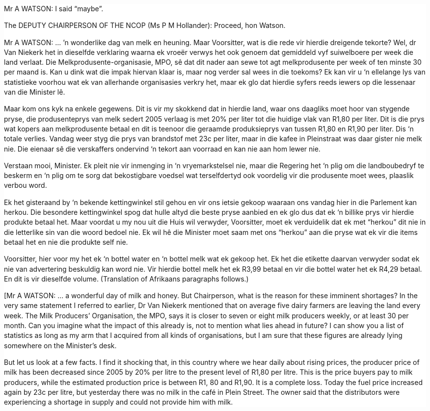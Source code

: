 Mr A WATSON: I said “maybe”.

The DEPUTY CHAIRPERSON OF THE NCOP (Ms P M Hollander): Proceed, hon Watson.

Mr A WATSON: ... ’n wonderlike dag van melk en heuning. Maar Voorsitter,
wat is die rede vir hierdie dreigende tekorte? Wel, dr Van Niekerk het in
dieselfde verklaring waarna ek vroeër verwys het ook genoem dat gemiddeld
vyf suiwelboere per week die land verlaat. Die Melkprodusente-organisasie,
MPO, sê dat dit nader aan sewe tot agt melkprodusente per week of ten
minste 30 per maand is. Kan u dink wat die impak hiervan klaar is, maar nog
verder sal wees in die toekoms? Ek kan vir u ‘n ellelange lys van
statistieke voorhou wat ek van allerhande organisasies verkry het, maar ek
glo dat hierdie syfers reeds iewers op die lessenaar van die Minister lê.

Maar kom ons kyk na enkele gegewens. Dit is vir my skokkend dat in hierdie
land, waar ons daagliks moet hoor van stygende pryse, die produsenteprys
van melk sedert 2005 verlaag is met 20% per liter tot die huidige vlak van
R1,80 per liter. Dit is die prys wat kopers aan melkprodusente betaal en
dit is teenoor die geraamde produksieprys van tussen R1,80 en R1,90 per
liter. Dis ‘n totale verlies. Vandag weer styg die prys van brandstof met
23c per liter, maar in die kafee in Pleinstraat was daar gister nie melk
nie. Die eienaar sê die verskaffers ondervind ‘n tekort aan voorraad en kan
nie aan hom lewer nie.

Verstaan mooi, Minister. Ek pleit nie vir inmenging in ‘n vryemarkstelsel
nie, maar die Regering het ‘n plig om die landboubedryf te beskerm en ‘n
plig om te sorg dat bekostigbare voedsel wat terselfdertyd ook voordelig
vir die produsente moet wees, plaaslik verbou word.

Ek het gisteraand by ‘n bekende kettingwinkel stil gehou en vir ons ietsie
gekoop waaraan ons vandag hier in die Parlement kan herkou. Die besondere
kettingwinkel spog dat hulle altyd die beste pryse aanbied en ek glo dus
dat ek ‘n billike prys vir hierdie produkte betaal het. Maar voordat u my
nou uit die Huis wil verwyder, Voorsitter, moet ek verduidelik dat ek met
“herkou” dit nie in die letterlike sin van die woord bedoel nie. Ek wil hê
die Minister moet saam met ons “herkou” aan die pryse wat ek vir die items
betaal het en nie die produkte self nie.

Voorsitter, hier voor my het ek ‘n bottel water en ‘n bottel melk wat ek
gekoop het. Ek het die etikette daarvan verwyder sodat ek nie van
advertering beskuldig kan word nie. Vir hierdie bottel melk het ek R3,99
betaal en vir die bottel water het ek R4,29 betaal. En dit is vir dieselfde
volume. (Translation of Afrikaans paragraphs follows.)

[Mr A WATSON: ... a wonderful day of milk and honey. But Chairperson, what
is the reason for these imminent shortages?  In the very same statement I
referred to earlier, Dr Van Niekerk mentioned that on average five dairy
farmers are leaving the land every week. The Milk Producers’ Organisation,
the MPO, says it is closer to seven or eight milk producers weekly, or at
least 30 per month. Can you imagine what the impact of this already is, not
to mention what lies ahead in future? I can show you a list of statistics
as long as my arm that I acquired from all kinds of organisations, but I am
sure that these figures are already lying somewhere on the Minister’s desk.

But let us look at a few facts. I find it shocking that, in this country
where we hear daily about rising prices, the producer price of milk has
been decreased since 2005 by 20% per litre to the present level of R1,80
per litre. This is the price buyers pay to milk producers, while the
estimated production price is between R1, 80 and R1,90. It is a complete
loss. Today the fuel price increased again by 23c per litre, but yesterday
there was no milk in the café in Plein Street. The owner said that the
distributors were experiencing a shortage in supply and could not provide
him with milk.

